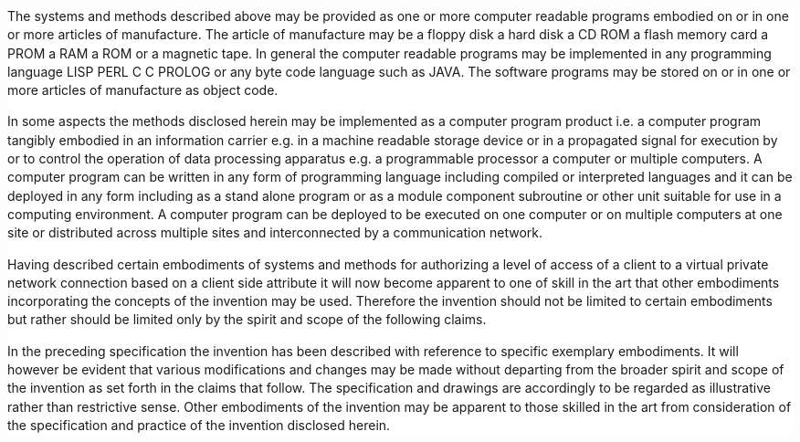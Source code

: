 The systems and methods described above may be provided as one or more computer readable programs embodied on or in one or more articles of manufacture. The article of manufacture may be a floppy disk a hard disk a CD ROM a flash memory card a PROM a RAM a ROM or a magnetic tape. In general the computer readable programs may be implemented in any programming language LISP PERL C C PROLOG or any byte code language such as JAVA. The software programs may be stored on or in one or more articles of manufacture as object code.

In some aspects the methods disclosed herein may be implemented as a computer program product i.e. a computer program tangibly embodied in an information carrier e.g. in a machine readable storage device or in a propagated signal for execution by or to control the operation of data processing apparatus e.g. a programmable processor a computer or multiple computers. A computer program can be written in any form of programming language including compiled or interpreted languages and it can be deployed in any form including as a stand alone program or as a module component subroutine or other unit suitable for use in a computing environment. A computer program can be deployed to be executed on one computer or on multiple computers at one site or distributed across multiple sites and interconnected by a communication network.

Having described certain embodiments of systems and methods for authorizing a level of access of a client to a virtual private network connection based on a client side attribute it will now become apparent to one of skill in the art that other embodiments incorporating the concepts of the invention may be used. Therefore the invention should not be limited to certain embodiments but rather should be limited only by the spirit and scope of the following claims.

In the preceding specification the invention has been described with reference to specific exemplary embodiments. It will however be evident that various modifications and changes may be made without departing from the broader spirit and scope of the invention as set forth in the claims that follow. The specification and drawings are accordingly to be regarded as illustrative rather than restrictive sense. Other embodiments of the invention may be apparent to those skilled in the art from consideration of the specification and practice of the invention disclosed herein.

